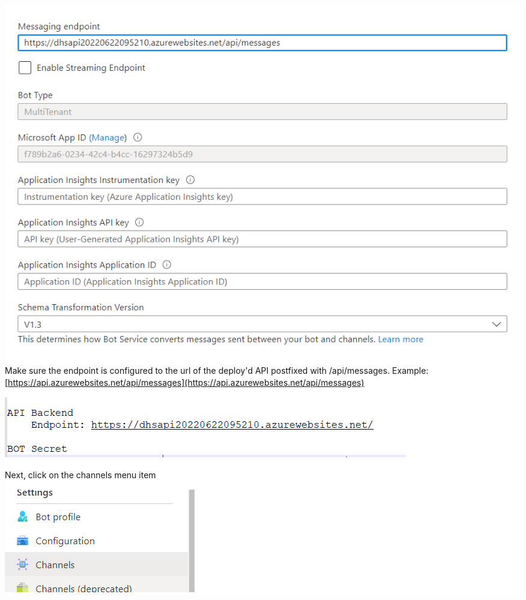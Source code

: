 ![](img/image110.png)

Make sure the endpoint is configured to the url of the deploy&#39;d API postfixed with /api/messages.
 Example: [https://api.azurewebsites.net/api/messages](https://api.azurewebsites.net/api/messages)

![](img/image112.png)

Next, click on the channels menu item  

![](img/image114.png)
